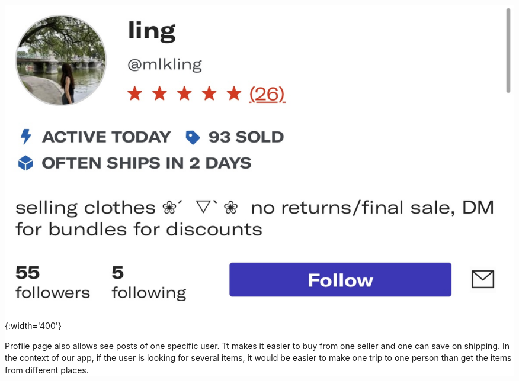![](/../assets/images/project-images/depop_profile-stats.jpg){:width='400'}

Profile page also allows see posts of one specific user. Tt makes it easier to buy from one seller and one can save on shipping. In the context of our app, if the user is looking for several items, it would be easier to make one trip to one person than get the items from different places.
